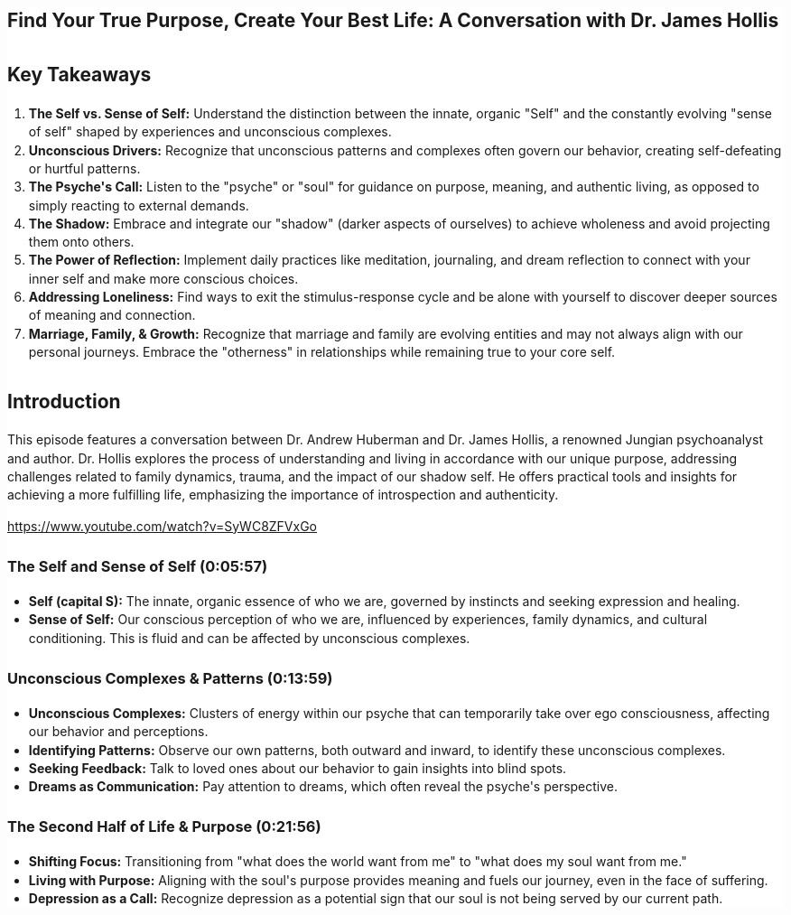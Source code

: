 ## Find Your True Purpose, Create Your Best Life: A Conversation with Dr. James Hollis

## Key Takeaways
1. **The Self vs. Sense of Self:**  Understand the distinction between the innate, organic "Self" and the constantly evolving "sense of self" shaped by experiences and unconscious complexes.
2. **Unconscious Drivers:** Recognize that unconscious patterns and complexes often govern our behavior, creating self-defeating or hurtful patterns.
3. **The Psyche's Call:**  Listen to the "psyche" or "soul" for guidance on purpose, meaning, and authentic living, as opposed to simply reacting to external demands.
4. **The Shadow:** Embrace and integrate our "shadow" (darker aspects of ourselves) to achieve wholeness and avoid projecting them onto others.
5. **The Power of Reflection:** Implement daily practices like meditation, journaling, and dream reflection to connect with your inner self and make more conscious choices.
6. **Addressing Loneliness:** Find ways to exit the stimulus-response cycle and be alone with yourself to discover deeper sources of meaning and connection.
7. **Marriage, Family, & Growth:** Recognize that marriage and family are evolving entities and may not always align with our personal journeys. Embrace the "otherness" in relationships while remaining true to your core self.

## Introduction
This episode features a conversation between Dr. Andrew Huberman and Dr. James Hollis, a renowned Jungian psychoanalyst and author. Dr. Hollis explores the process of understanding and living in accordance with our unique purpose, addressing challenges related to family dynamics, trauma, and the impact of our shadow self. He offers practical tools and insights for achieving a more fulfilling life, emphasizing the importance of introspection and authenticity.

https://www.youtube.com/watch?v=SyWC8ZFVxGo

### The Self and Sense of Self (0:05:57)
- **Self (capital S):** The innate, organic essence of who we are, governed by instincts and seeking expression and healing.
- **Sense of Self:** Our conscious perception of who we are, influenced by experiences, family dynamics, and cultural conditioning. This is fluid and can be affected by unconscious complexes.

### Unconscious Complexes & Patterns (0:13:59)
- **Unconscious Complexes:** Clusters of energy within our psyche that can temporarily take over ego consciousness, affecting our behavior and perceptions.
- **Identifying Patterns:** Observe our own patterns, both outward and inward, to identify these unconscious complexes.
- **Seeking Feedback:** Talk to loved ones about our behavior to gain insights into blind spots.
- **Dreams as Communication:** Pay attention to dreams, which often reveal the psyche's perspective.

### The Second Half of Life & Purpose (0:21:56)
- **Shifting Focus:** Transitioning from "what does the world want from me" to "what does my soul want from me."
- **Living with Purpose:** Aligning with the soul's purpose provides meaning and fuels our journey, even in the face of suffering.
- **Depression as a Call:**  Recognize depression as a potential sign that our soul is not being served by our current path.
